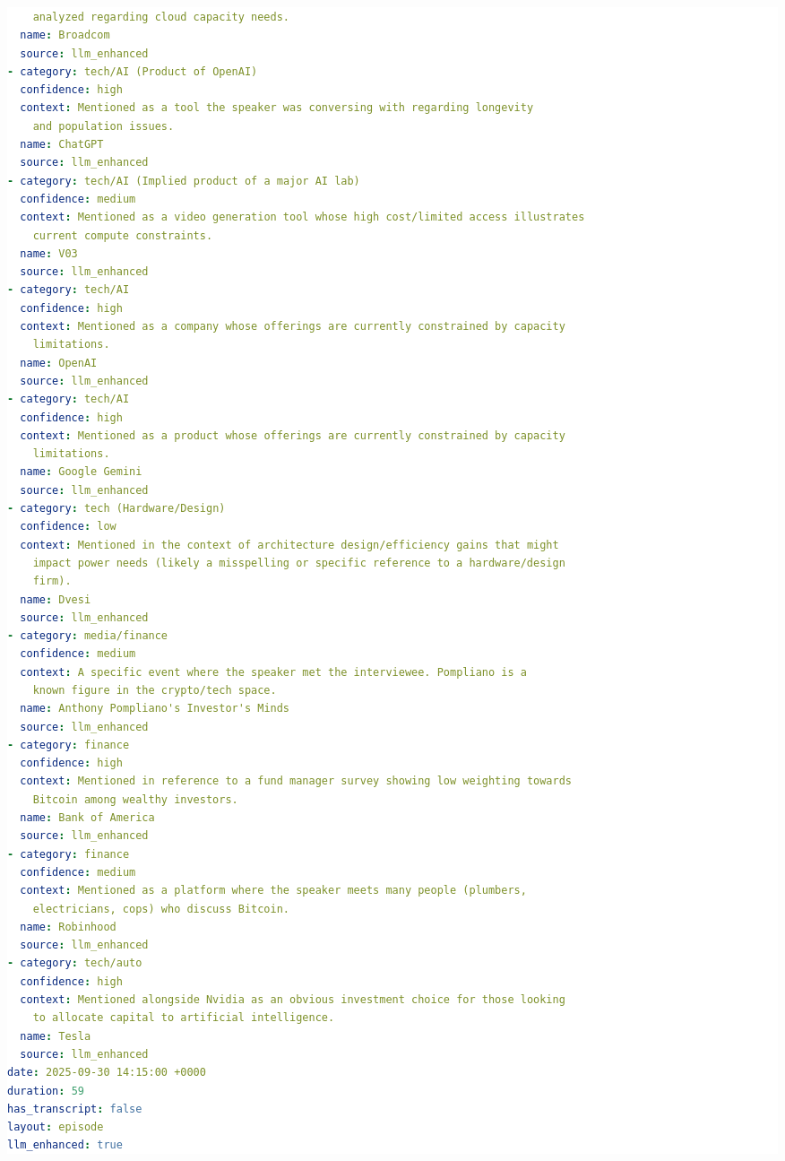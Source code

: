 ```yaml
    analyzed regarding cloud capacity needs.
  name: Broadcom
  source: llm_enhanced
- category: tech/AI (Product of OpenAI)
  confidence: high
  context: Mentioned as a tool the speaker was conversing with regarding longevity
    and population issues.
  name: ChatGPT
  source: llm_enhanced
- category: tech/AI (Implied product of a major AI lab)
  confidence: medium
  context: Mentioned as a video generation tool whose high cost/limited access illustrates
    current compute constraints.
  name: V03
  source: llm_enhanced
- category: tech/AI
  confidence: high
  context: Mentioned as a company whose offerings are currently constrained by capacity
    limitations.
  name: OpenAI
  source: llm_enhanced
- category: tech/AI
  confidence: high
  context: Mentioned as a product whose offerings are currently constrained by capacity
    limitations.
  name: Google Gemini
  source: llm_enhanced
- category: tech (Hardware/Design)
  confidence: low
  context: Mentioned in the context of architecture design/efficiency gains that might
    impact power needs (likely a misspelling or specific reference to a hardware/design
    firm).
  name: Dvesi
  source: llm_enhanced
- category: media/finance
  confidence: medium
  context: A specific event where the speaker met the interviewee. Pompliano is a
    known figure in the crypto/tech space.
  name: Anthony Pompliano's Investor's Minds
  source: llm_enhanced
- category: finance
  confidence: high
  context: Mentioned in reference to a fund manager survey showing low weighting towards
    Bitcoin among wealthy investors.
  name: Bank of America
  source: llm_enhanced
- category: finance
  confidence: medium
  context: Mentioned as a platform where the speaker meets many people (plumbers,
    electricians, cops) who discuss Bitcoin.
  name: Robinhood
  source: llm_enhanced
- category: tech/auto
  confidence: high
  context: Mentioned alongside Nvidia as an obvious investment choice for those looking
    to allocate capital to artificial intelligence.
  name: Tesla
  source: llm_enhanced
date: 2025-09-30 14:15:00 +0000
duration: 59
has_transcript: false
layout: episode
llm_enhanced: true
```